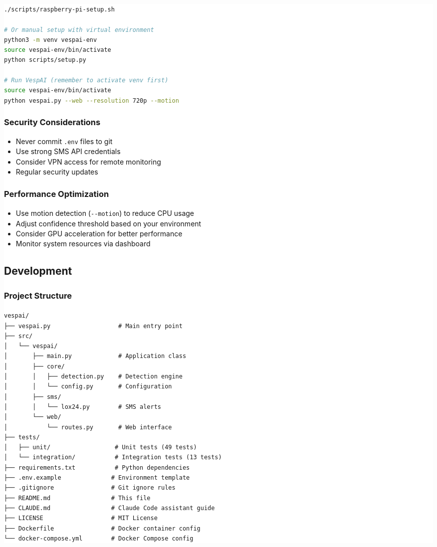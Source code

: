 ```bash
./scripts/raspberry-pi-setup.sh

# Or manual setup with virtual environment
python3 -m venv vespai-env
source vespai-env/bin/activate
python scripts/setup.py

# Run VespAI (remember to activate venv first)
source vespai-env/bin/activate
python vespai.py --web --resolution 720p --motion
```

### Security Considerations
- Never commit `.env` files to git
- Use strong SMS API credentials
- Consider VPN access for remote monitoring
- Regular security updates

### Performance Optimization
- Use motion detection (`--motion`) to reduce CPU usage
- Adjust confidence threshold based on your environment
- Consider GPU acceleration for better performance
- Monitor system resources via dashboard

## Development

### Project Structure
```
vespai/
├── vespai.py                   # Main entry point
├── src/
│   └── vespai/
│       ├── main.py             # Application class
│       ├── core/
│       │   ├── detection.py    # Detection engine
│       │   └── config.py       # Configuration
│       ├── sms/
│       │   └── lox24.py        # SMS alerts
│       └── web/
│           └── routes.py       # Web interface
├── tests/
│   ├── unit/                  # Unit tests (49 tests)
│   └── integration/           # Integration tests (13 tests)
├── requirements.txt           # Python dependencies
├── .env.example              # Environment template
├── .gitignore                # Git ignore rules
├── README.md                 # This file
├── CLAUDE.md                 # Claude Code assistant guide
├── LICENSE                   # MIT License
├── Dockerfile                # Docker container config
└── docker-compose.yml        # Docker Compose config
```
